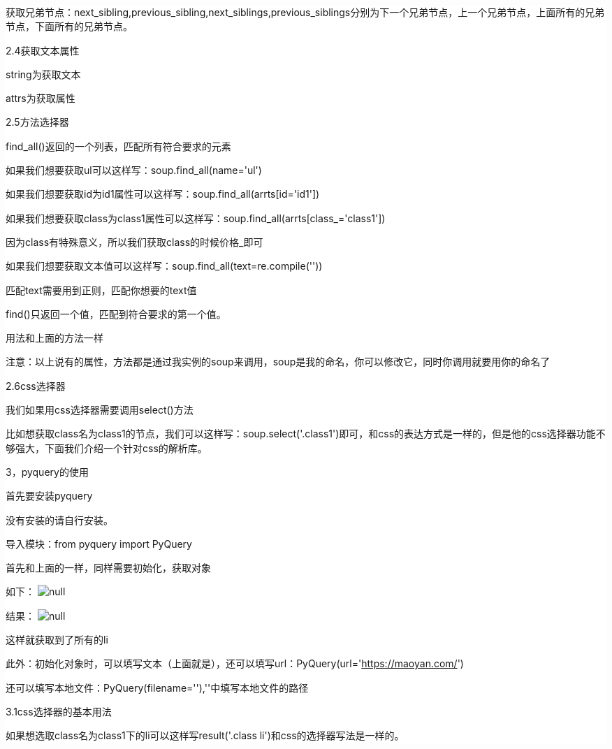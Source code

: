 获取兄弟节点：next_sibling,previous_sibling,next_siblings,previous_siblings分别为下一个兄弟节点，上一个兄弟节点，上面所有的兄弟节点，下面所有的兄弟节点。

2.4获取文本属性

string为获取文本

attrs为获取属性

2.5方法选择器

find_all()返回的一个列表，匹配所有符合要求的元素

如果我们想要获取ul可以这样写：soup.find_all(name='ul')

如果我们想要获取id为id1属性可以这样写：soup.find_all(arrts[id='id1'])

如果我们想要获取class为class1属性可以这样写：soup.find_all(arrts[class_='class1'])

因为class有特殊意义，所以我们获取class的时候价格_即可

如果我们想要获取文本值可以这样写：soup.find_all(text=re.compile(''))

匹配text需要用到正则，匹配你想要的text值

find()只返回一个值，匹配到符合要求的第一个值。

用法和上面的方法一样

注意：以上说有的属性，方法都是通过我实例的soup来调用，soup是我的命名，你可以修改它，同时你调用就要用你的命名了

2.6css选择器

我们如果用css选择器需要调用select()方法

比如想获取class名为class1的节点，我们可以这样写：soup.select('.class1')即可，和css的表达方式是一样的，但是他的css选择器功能不够强大，下面我们介绍一个针对css的解析库。

3，pyquery的使用

首先要安装pyquery

没有安装的请自行安装。

导入模块：from pyquery import PyQuery

首先和上面的一样，同样需要初始化，获取对象

如下：
![null](https://upload-images.jianshu.io/upload_images/9489193-73650652441e364b?imageMogr2/auto-orient/strip|imageView2/2/w/648/format/webp)

结果：
![null](https://upload-images.jianshu.io/upload_images/9489193-04de017e3b379475?imageMogr2/auto-orient/strip|imageView2/2/w/714/format/webp)

这样就获取到了所有的li

此外：初始化对象时，可以填写文本（上面就是），还可以填写url：PyQuery(url='https://maoyan.com/')

还可以填写本地文件：PyQuery(filename=''),''中填写本地文件的路径

3.1css选择器的基本用法

如果想选取class名为class1下的li可以这样写result('.class li')和css的选择器写法是一样的。
